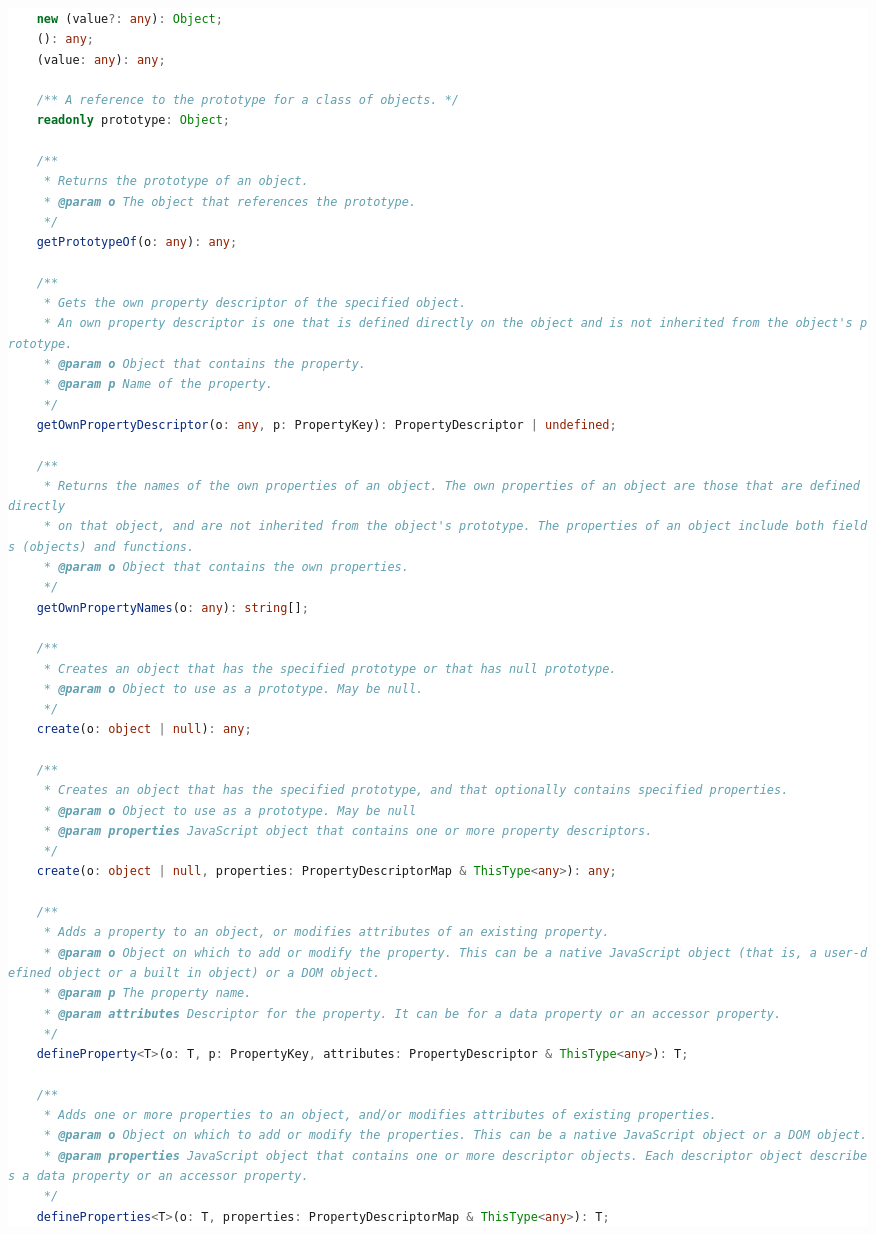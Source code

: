 ```typescript
    new (value?: any): Object;
    (): any;
    (value: any): any;

    /** A reference to the prototype for a class of objects. */
    readonly prototype: Object;

    /**
     * Returns the prototype of an object.
     * @param o The object that references the prototype.
     */
    getPrototypeOf(o: any): any;

    /**
     * Gets the own property descriptor of the specified object.
     * An own property descriptor is one that is defined directly on the object and is not inherited from the object's prototype.
     * @param o Object that contains the property.
     * @param p Name of the property.
     */
    getOwnPropertyDescriptor(o: any, p: PropertyKey): PropertyDescriptor | undefined;

    /**
     * Returns the names of the own properties of an object. The own properties of an object are those that are defined directly
     * on that object, and are not inherited from the object's prototype. The properties of an object include both fields (objects) and functions.
     * @param o Object that contains the own properties.
     */
    getOwnPropertyNames(o: any): string[];

    /**
     * Creates an object that has the specified prototype or that has null prototype.
     * @param o Object to use as a prototype. May be null.
     */
    create(o: object | null): any;

    /**
     * Creates an object that has the specified prototype, and that optionally contains specified properties.
     * @param o Object to use as a prototype. May be null
     * @param properties JavaScript object that contains one or more property descriptors.
     */
    create(o: object | null, properties: PropertyDescriptorMap & ThisType<any>): any;

    /**
     * Adds a property to an object, or modifies attributes of an existing property.
     * @param o Object on which to add or modify the property. This can be a native JavaScript object (that is, a user-defined object or a built in object) or a DOM object.
     * @param p The property name.
     * @param attributes Descriptor for the property. It can be for a data property or an accessor property.
     */
    defineProperty<T>(o: T, p: PropertyKey, attributes: PropertyDescriptor & ThisType<any>): T;

    /**
     * Adds one or more properties to an object, and/or modifies attributes of existing properties.
     * @param o Object on which to add or modify the properties. This can be a native JavaScript object or a DOM object.
     * @param properties JavaScript object that contains one or more descriptor objects. Each descriptor object describes a data property or an accessor property.
     */
    defineProperties<T>(o: T, properties: PropertyDescriptorMap & ThisType<any>): T;
```